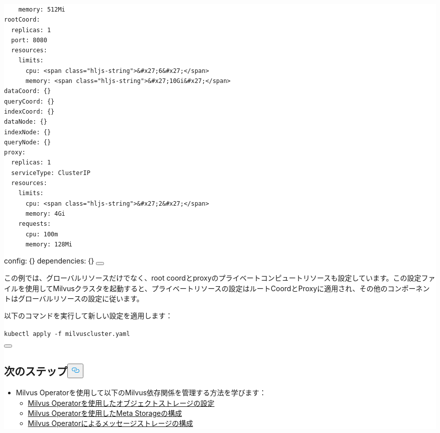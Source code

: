         memory: 512Mi
    rootCoord: 
      replicas: 1
      port: 8080
      resources:
        limits:
          cpu: <span class="hljs-string">&#x27;6&#x27;</span>
          memory: <span class="hljs-string">&#x27;10Gi&#x27;</span>
    dataCoord: {}
    queryCoord: {}
    indexCoord: {}
    dataNode: {}
    indexNode: {}
    queryNode: {}
    proxy:
      replicas: 1
      serviceType: ClusterIP
      resources:
        limits:
          cpu: <span class="hljs-string">&#x27;2&#x27;</span>
          memory: 4Gi
        requests:
          cpu: 100m
          memory: 128Mi
  config: {}
  dependencies: {}
<button class="copy-code-btn"></button></code></pre>
<div class="alert note">
この例では、グローバルリソースだけでなく、root coordとproxyのプライベートコンピュートリソースも設定しています。この設定ファイルを使用してMilvusクラスタを起動すると、プライベートリソースの設定はルートCoordとProxyに適用され、その他のコンポーネントはグローバルリソースの設定に従います。</div>
<p>以下のコマンドを実行して新しい設定を適用します：</p>
<pre><code translate="no">kubectl apply -f milvuscluster.yaml
<button class="copy-code-btn"></button></code></pre>
<h2 id="Whats-next" class="common-anchor-header">次のステップ<button data-href="#Whats-next" class="anchor-icon" translate="no">
      <svg translate="no"
        aria-hidden="true"
        focusable="false"
        height="20"
        version="1.1"
        viewBox="0 0 16 16"
        width="16"
      >
        <path
          fill="#0092E4"
          fill-rule="evenodd"
          d="M4 9h1v1H4c-1.5 0-3-1.69-3-3.5S2.55 3 4 3h4c1.45 0 3 1.69 3 3.5 0 1.41-.91 2.72-2 3.25V8.59c.58-.45 1-1.27 1-2.09C10 5.22 8.98 4 8 4H4c-.98 0-2 1.22-2 2.5S3 9 4 9zm9-3h-1v1h1c1 0 2 1.22 2 2.5S13.98 12 13 12H9c-.98 0-2-1.22-2-2.5 0-.83.42-1.64 1-2.09V6.25c-1.09.53-2 1.84-2 3.25C6 11.31 7.55 13 9 13h4c1.45 0 3-1.69 3-3.5S14.5 6 13 6z"
        ></path>
      </svg>
    </button></h2><ul>
<li>Milvus Operatorを使用して以下のMilvus依存関係を管理する方法を学びます：<ul>
<li><a href="/docs/ja/v2.5.x/object_storage_operator.md">Milvus Operatorを使用したオブジェクトストレージの設定</a></li>
<li><a href="/docs/ja/v2.5.x/meta_storage_operator.md">Milvus Operatorを使用したMeta Storageの構成</a></li>
<li><a href="/docs/ja/v2.5.x/message_storage_operator.md">Milvus Operatorによるメッセージストレージの構成</a></li>
</ul></li>
</ul>
